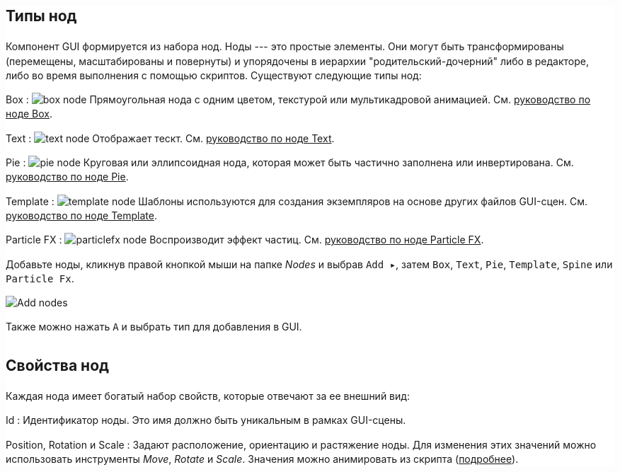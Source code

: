 ## Типы нод

Компонент GUI формируется из набора нод. Ноды --- это простые элементы. Они могут быть трансформированы (перемещены, масштабированы и повернуты) и упорядочены в иерархии "родительский-дочерний" либо в редакторе, либо во время выполнения с помощью скриптов. Существуют следующие типы нод:

Box
: ![box node](/manuals/images/icons/gui-box-node.png)
  Прямоугольная нода с одним цветом, текстурой или мультикадровой анимацией. См. [руководство по ноде Box](/ru/manuals/gui-box).

<div style="clear: both;"></div>

Text
: ![text node](/manuals/images/icons/gui-text-node.png)
  Отображает тескт. См. [руководство по ноде Text](/ru/manuals/gui-text).

<div style="clear: both;"></div>

Pie
: ![pie node](/manuals/images/icons/gui-pie-node.png)
  Круговая или эллипсоидная нода, которая может быть частично заполнена или инвертирована. См. [руководство по ноде Pie](/ru/manuals/gui-pie).

<div style="clear: both;"></div>

Template
: ![template node](/manuals/images/icons/gui.png)
  Шаблоны используются для создания экземпляров на основе других файлов GUI-сцен. См. [руководство по ноде Template](/ru/manuals/gui-template).

<div style="clear: both;"></div>

Particle FX
: ![particlefx node](/manuals/images/icons/particlefx.png)
  Воспроизводит эффект частиц. См. [руководство по ноде Particle FX](/ru/manuals/gui-particlefx).

<div style="clear: both;"></div>

Добавьте ноды, кликнув правой кнопкой мыши на папке *Nodes* и выбрав <kbd>Add ▸</kbd>, затем <kbd>Box</kbd>, <kbd>Text</kbd>, <kbd>Pie</kbd>, <kbd>Template</kbd>, <kbd>Spine</kbd> или <kbd>Particle Fx</kbd>.

![Add nodes](/manuals/images/gui/add_node.png)

Также можно нажать <kbd>A</kbd> и выбрать тип для добавления в GUI.

## Свойства нод

Каждая нода имеет богатый набор свойств, которые отвечают за ее внешний вид:

Id
: Идентификатор ноды. Это имя должно быть уникальным в рамках GUI-сцены.

Position, Rotation и Scale
: Задают расположение, ориентацию и растяжение ноды. Для изменения этих значений можно использовать инструменты *Move*, *Rotate* и *Scale*. Значения можно анимировать из скрипта ([подробнее](/ru/manuals/property-animation)).
